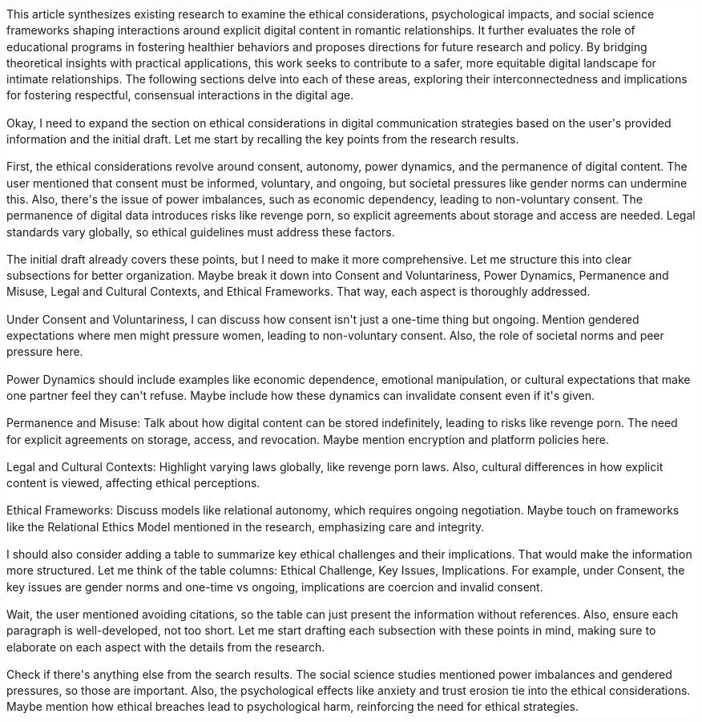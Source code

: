 This article synthesizes existing research to examine the ethical considerations, psychological impacts, and social science frameworks shaping interactions around explicit digital content in romantic relationships. It further evaluates the role of educational programs in fostering healthier behaviors and proposes directions for future research and policy. By bridging theoretical insights with practical applications, this work seeks to contribute to a safer, more equitable digital landscape for intimate relationships. The following sections delve into each of these areas, exploring their interconnectedness and implications for fostering respectful, consensual interactions in the digital age.


Okay, I need to expand the section on ethical considerations in digital communication strategies based on the user's provided information and the initial draft. Let me start by recalling the key points from the research results.

First, the ethical considerations revolve around consent, autonomy, power dynamics, and the permanence of digital content. The user mentioned that consent must be informed, voluntary, and ongoing, but societal pressures like gender norms can undermine this. Also, there's the issue of power imbalances, such as economic dependency, leading to non-voluntary consent. The permanence of digital data introduces risks like revenge porn, so explicit agreements about storage and access are needed. Legal standards vary globally, so ethical guidelines must address these factors.

The initial draft already covers these points, but I need to make it more comprehensive. Let me structure this into clear subsections for better organization. Maybe break it down into Consent and Voluntariness, Power Dynamics, Permanence and Misuse, Legal and Cultural Contexts, and Ethical Frameworks. That way, each aspect is thoroughly addressed.

Under Consent and Voluntariness, I can discuss how consent isn't just a one-time thing but ongoing. Mention gendered expectations where men might pressure women, leading to non-voluntary consent. Also, the role of societal norms and peer pressure here.

Power Dynamics should include examples like economic dependence, emotional manipulation, or cultural expectations that make one partner feel they can't refuse. Maybe include how these dynamics can invalidate consent even if it's given.

Permanence and Misuse: Talk about how digital content can be stored indefinitely, leading to risks like revenge porn. The need for explicit agreements on storage, access, and revocation. Maybe mention encryption and platform policies here.

Legal and Cultural Contexts: Highlight varying laws globally, like revenge porn laws. Also, cultural differences in how explicit content is viewed, affecting ethical perceptions.

Ethical Frameworks: Discuss models like relational autonomy, which requires ongoing negotiation. Maybe touch on frameworks like the Relational Ethics Model mentioned in the research, emphasizing care and integrity.

I should also consider adding a table to summarize key ethical challenges and their implications. That would make the information more structured. Let me think of the table columns: Ethical Challenge, Key Issues, Implications. For example, under Consent, the key issues are gender norms and one-time vs ongoing, implications are coercion and invalid consent.

Wait, the user mentioned avoiding citations, so the table can just present the information without references. Also, ensure each paragraph is well-developed, not too short. Let me start drafting each subsection with these points in mind, making sure to elaborate on each aspect with the details from the research.

Check if there's anything else from the search results. The social science studies mentioned power imbalances and gendered pressures, so those are important. Also, the psychological effects like anxiety and trust erosion tie into the ethical considerations. Maybe mention how ethical breaches lead to psychological harm, reinforcing the need for ethical strategies.
